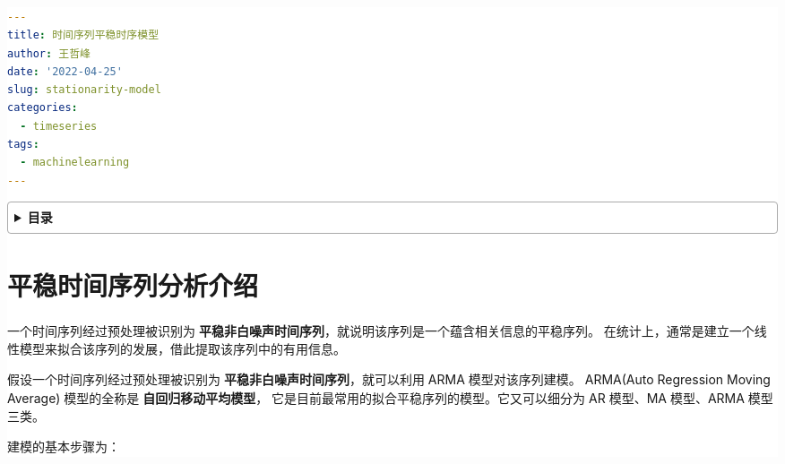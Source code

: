 ```yaml
---
title: 时间序列平稳时序模型
author: 王哲峰
date: '2022-04-25'
slug: stationarity-model
categories:
  - timeseries
tags:
  - machinelearning
---
```


<style>
details {
    border: 1px solid #aaa;
    border-radius: 4px;
    padding: .5em .5em 0;
}
summary {
    font-weight: bold;
    margin: -.5em -.5em 0;
    padding: .5em;
}
details[open] {
    padding: .5em;
}
details[open] summary {
    border-bottom: 1px solid #aaa;
    margin-bottom: .5em;
}
img {
    pointer-events: none;
}
</style>

<details><summary>目录</summary></details><p></p>

# 平稳时间序列分析介绍

一个时间序列经过预处理被识别为 **平稳非白噪声时间序列**，就说明该序列是一个蕴含相关信息的平稳序列。
在统计上，通常是建立一个线性模型来拟合该序列的发展，借此提取该序列中的有用信息。

假设一个时间序列经过预处理被识别为 **平稳非白噪声时间序列**，就可以利用 ARMA 模型对该序列建模。
ARMA(Auto Regression Moving Average) 模型的全称是 **自回归移动平均模型**， 
它是目前最常用的拟合平稳序列的模型。它又可以细分为 AR 模型、MA 模型、ARMA 模型三类。

建模的基本步骤为：
